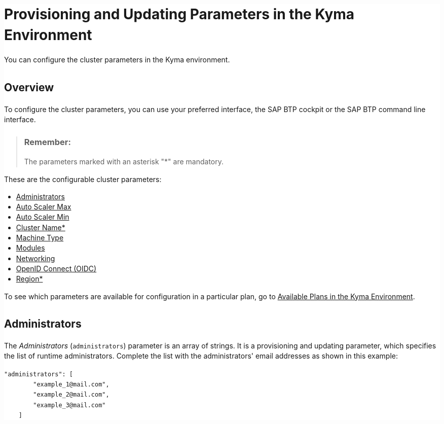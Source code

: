 

# Provisioning and Updating Parameters in the Kyma Environment

You can configure the cluster parameters in the Kyma environment.





## Overview

To configure the cluster parameters, you can use your preferred interface, the SAP BTP cockpit or the SAP BTP command line interface.

> ### Remember:  
> The parameters marked with an asterisk "\*" are mandatory.

These are the configurable cluster parameters:

-   [Administrators](provisioning-and-updating-parameters-in-the-kyma-environment-e2e13bf.md#loioe2e13bfaa2f54a4fb179f0f1f840353a__section_Administrators)
-   [Auto Scaler Max](provisioning-and-updating-parameters-in-the-kyma-environment-e2e13bf.md#loioe2e13bfaa2f54a4fb179f0f1f840353a__section_Auto_Scaler_Max)
-   [Auto Scaler Min](provisioning-and-updating-parameters-in-the-kyma-environment-e2e13bf.md#loioe2e13bfaa2f54a4fb179f0f1f840353a__section_Auto_Scaler_Min)
-   [Cluster Name\*](provisioning-and-updating-parameters-in-the-kyma-environment-e2e13bf.md#loioe2e13bfaa2f54a4fb179f0f1f840353a__section_Cluster_Name)
-   [Machine Type](provisioning-and-updating-parameters-in-the-kyma-environment-e2e13bf.md#loioe2e13bfaa2f54a4fb179f0f1f840353a__section_Machine_Type)
-   [Modules](provisioning-and-updating-parameters-in-the-kyma-environment-e2e13bf.md#loioe2e13bfaa2f54a4fb179f0f1f840353a__section_Modules)
-   [Networking](provisioning-and-updating-parameters-in-the-kyma-environment-e2e13bf.md#loioe2e13bfaa2f54a4fb179f0f1f840353a__section_Networking)
-   [OpenID Connect \(OIDC\)](provisioning-and-updating-parameters-in-the-kyma-environment-e2e13bf.md#loioe2e13bfaa2f54a4fb179f0f1f840353a__section_OIDC)
-   [Region\*](provisioning-and-updating-parameters-in-the-kyma-environment-e2e13bf.md#loioe2e13bfaa2f54a4fb179f0f1f840353a__section_Region)

To see which parameters are available for configuration in a particular plan, go to [Available Plans in the Kyma Environment](available-plans-in-the-kyma-environment-befe01d.md).





## Administrators

The *Administrators* \(`administrators`\) parameter is an array of strings. It is a provisioning and updating parameter, which specifies the list of runtime administrators. Complete the list with the administrators' email addresses as shown in this example:

```
"administrators": [
        "example_1@mail.com",
        "example_2@mail.com",
        "example_3@mail.com"
    ]

```
